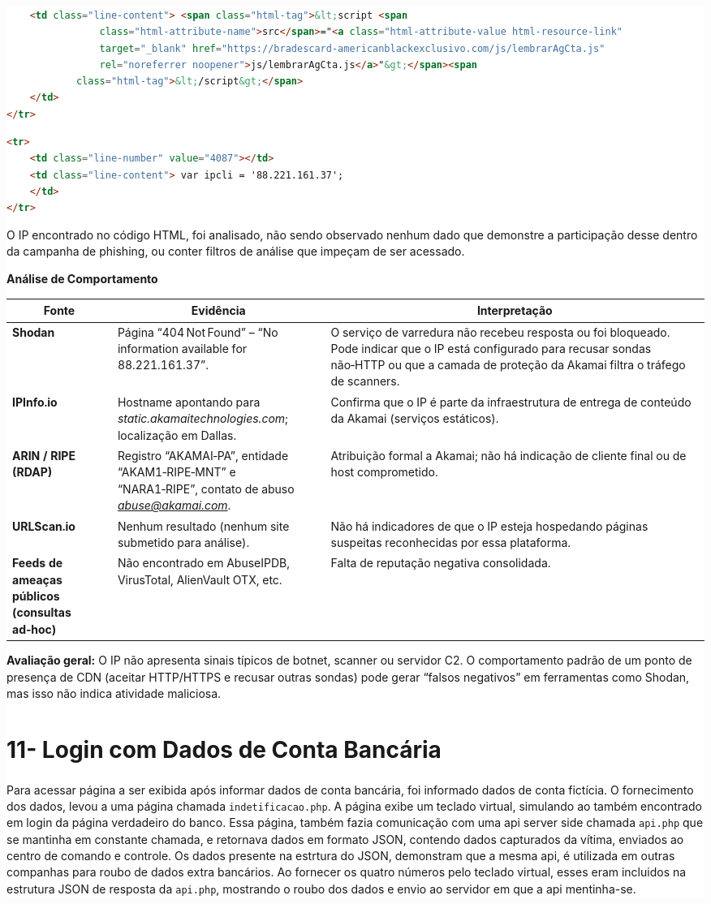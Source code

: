 ```HTML
    <td class="line-content"> <span class="html-tag">&lt;script <span
                class="html-attribute-name">src</span>="<a class="html-attribute-value html-resource-link"
                target="_blank" href="https://bradescard-americanblackexclusivo.com/js/lembrarAgCta.js"
                rel="noreferrer noopener">js/lembrarAgCta.js</a>"&gt;</span><span
            class="html-tag">&lt;/script&gt;</span>
    </td>
</tr>
```

```HTML
<tr>
    <td class="line-number" value="4087"></td>
    <td class="line-content"> var ipcli = '88.221.161.37';
    </td>
</tr>
```

O IP encontrado no código HTML, foi analisado, não sendo observado nenhum dado que demonstre a participação desse dentro da campanha de phishing, ou conter filtros de análise que impeçam de ser acessado.

**Análise de Comportamento**

| Fonte | Evidência | Interpretação |
|-------|-----------|----------------|
| **Shodan** | Página “404 Not Found” – “No information available for 88.221.161.37”. | O serviço de varredura não recebeu resposta ou foi bloqueado. Pode indicar que o IP está configurado para recusar sondas não‑HTTP ou que a camada de proteção da Akamai filtra o tráfego de scanners. |
| **IPInfo.io** | Hostname apontando para *static.akamaitechnologies.com*; localização em Dallas. | Confirma que o IP é parte da infraestrutura de entrega de conteúdo da Akamai (serviços estáticos). |
| **ARIN / RIPE (RDAP)** | Registro “AKAMAI‑PA”, entidade “AKAM1‑RIPE‑MNT” e “NARA1‑RIPE”, contato de abuso *abuse@akamai.com*. | Atribuição formal a Akamai; não há indicação de cliente final ou de host comprometido. |
| **URLScan.io** | Nenhum resultado (nenhum site submetido para análise). | Não há indicadores de que o IP esteja hospedando páginas suspeitas reconhecidas por essa plataforma. |
| **Feeds de ameaças públicos (consultas ad‑hoc)** | Não encontrado em AbuseIPDB, VirusTotal, AlienVault OTX, etc. | Falta de reputação negativa consolidada. |

**Avaliação geral:** O IP não apresenta sinais típicos de botnet, scanner ou servidor C2. O comportamento padrão de um ponto de presença de CDN (aceitar HTTP/HTTPS e recusar outras sondas) pode gerar “falsos negativos” em ferramentas como Shodan, mas isso não indica atividade maliciosa.

# 11- Login com Dados de Conta Bancária

Para acessar página a ser exibida após informar dados de conta bancária, foi informado dados de conta fictícia. O fornecimento dos dados, levou a uma página chamada ``indetificacao.php``. A página exibe um teclado virtual, simulando ao também encontrado em login da página verdadeiro do banco.
Essa página, também fazia comunicação com uma api server side chamada ``api.php`` que se mantinha em constante chamada, e retornava dados em formato JSON, contendo dados capturados da vítima, enviados ao centro de comando e controle. Os dados presente na estrtura do JSON, demonstram que a mesma api, é utilizada em outras companhas para roubo de dados extra bancários.
Ao fornecer os quatro números pelo teclado virtual, esses eram incluidos na estrutura JSON de resposta da ``api.php``, mostrando o roubo dos dados e envio ao servidor em que a api mentinha-se.
